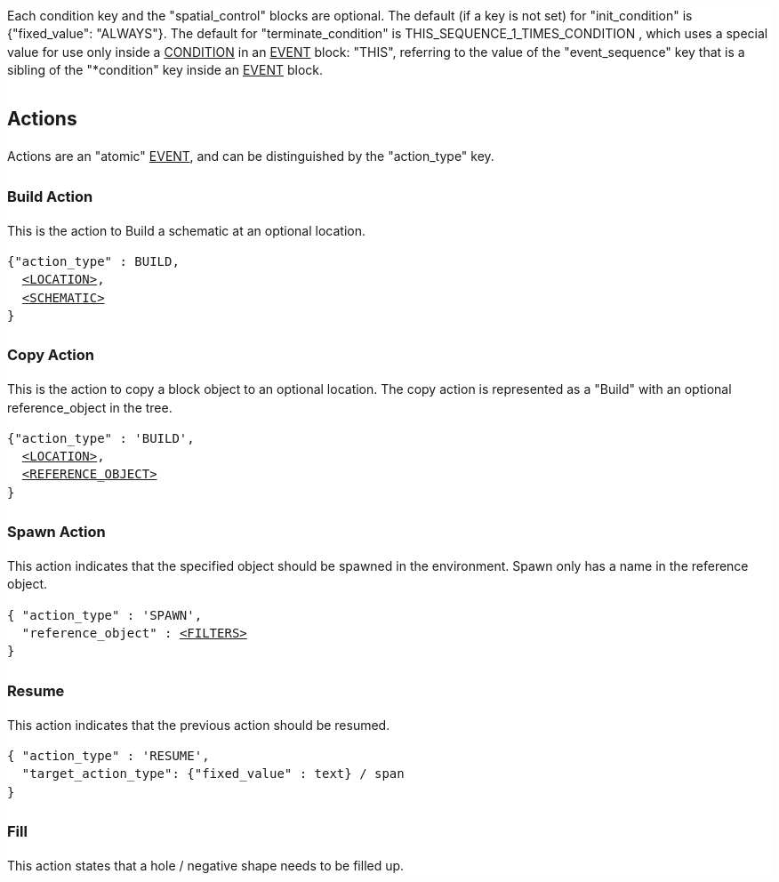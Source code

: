 Each condition key and the "spatial_control" blocks are optional. The default (if a key is not set) for "init_condition" is {"fixed_value":  "ALWAYS"}.  The default for "terminate_condition"  is THIS_SEQUENCE_1_TIMES_CONDITION , which uses a special value for use only inside a <a href="#condition">CONDITION</a> in an <a href="#event">EVENT</a> block: "THIS", referring to the value of the "event_sequence" key that is a sibling of the "\*condition" key inside an <a href="#event">EVENT</a> block.  


## Actions ##
<a id="action"> Actions </a> are an "atomic" <a href="#event">EVENT</a>, and can be distinguished by the "action_type" key.

### Build Action ###
This is the action to Build a schematic at an optional location.

<pre>
{"action_type" : BUILD,
  <a href="#location">&ltLOCATION&gt</a>,
  <a href="#schematic">&ltSCHEMATIC&gt</a>
}
</pre>

### Copy Action ###
This is the action to copy a block object to an optional location. The copy action is represented as a "Build" with an optional reference_object in the tree.

<pre>
{"action_type" : 'BUILD',
  <a href="#location">&ltLOCATION&gt</a>,
  <a href="#reference_object">&ltREFERENCE_OBJECT&gt</a>
}
</pre>

### Spawn Action ###
This action indicates that the specified object should be spawned in the environment.
Spawn only has a name in the reference object.

<pre>
{ "action_type" : 'SPAWN',
  "reference_object" : <a href="#filters">&ltFILTERS&gt</a>
}
</pre>

### Resume ###
This action indicates that the previous action should be resumed.

<pre>
{ "action_type" : 'RESUME',
  "target_action_type": {"fixed_value" : text} / span
}
</pre>

### Fill ###
This action states that a hole / negative shape needs to be filled up.
